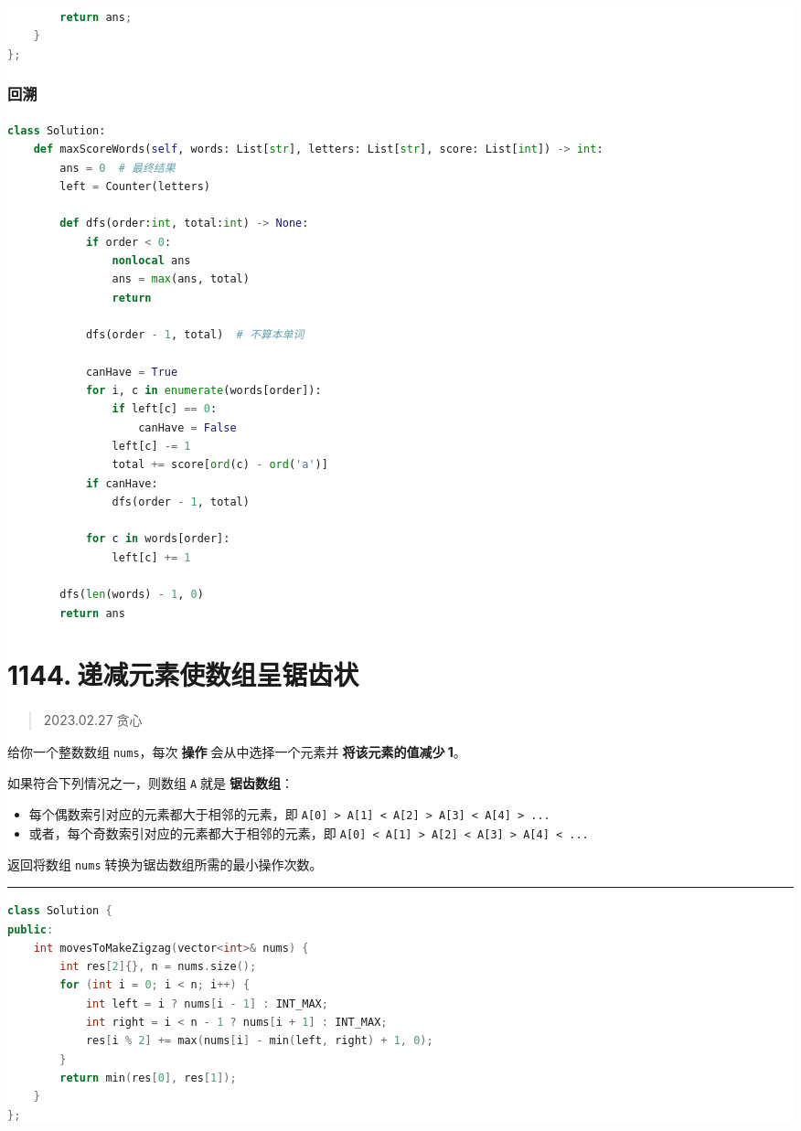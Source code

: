 ```c++
        return ans;
    }
};
```

### 回溯

```python
class Solution:
    def maxScoreWords(self, words: List[str], letters: List[str], score: List[int]) -> int:
        ans = 0  # 最终结果
        left = Counter(letters)

        def dfs(order:int, total:int) -> None:
            if order < 0:
                nonlocal ans
                ans = max(ans, total)
                return

            dfs(order - 1, total)  # 不算本单词

            canHave = True
            for i, c in enumerate(words[order]):
                if left[c] == 0:
                    canHave = False
                left[c] -= 1
                total += score[ord(c) - ord('a')]
            if canHave:
                dfs(order - 1, total)
            
            for c in words[order]:
                left[c] += 1
        
        dfs(len(words) - 1, 0)
        return ans
```

# 1144. 递减元素使数组呈锯齿状

> 2023.02.27 贪心

给你一个整数数组 `nums`，每次 **操作** 会从中选择一个元素并 **将该元素的值减少 1**。

如果符合下列情况之一，则数组 `A` 就是 **锯齿数组**：

- 每个偶数索引对应的元素都大于相邻的元素，即 `A[0] > A[1] < A[2] > A[3] < A[4] > ...`
- 或者，每个奇数索引对应的元素都大于相邻的元素，即 `A[0] < A[1] > A[2] < A[3] > A[4] < ...`

返回将数组 `nums` 转换为锯齿数组所需的最小操作次数。

---

```c++
class Solution {
public:
    int movesToMakeZigzag(vector<int>& nums) {
        int res[2]{}, n = nums.size();
        for (int i = 0; i < n; i++) {
            int left = i ? nums[i - 1] : INT_MAX;
            int right = i < n - 1 ? nums[i + 1] : INT_MAX;
            res[i % 2] += max(nums[i] - min(left, right) + 1, 0);
        }
        return min(res[0], res[1]);
    }
};
```